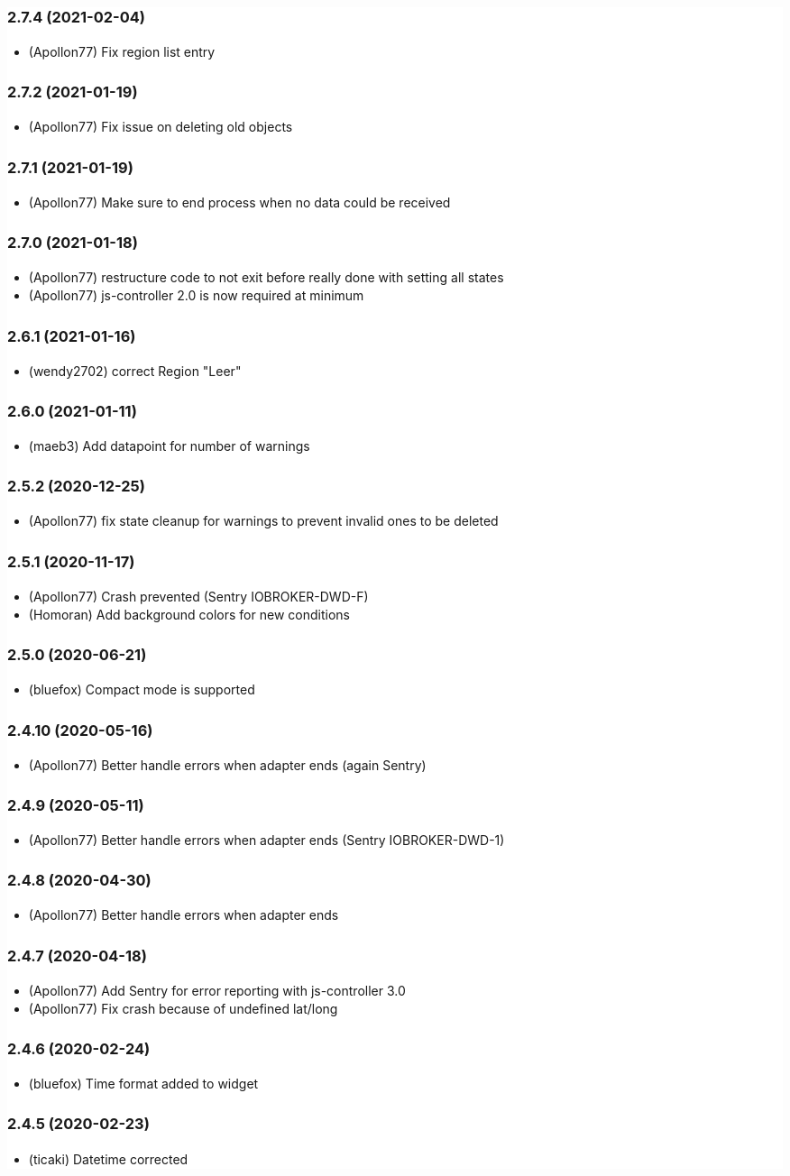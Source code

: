 ### 2.7.4 (2021-02-04)
* (Apollon77) Fix region list entry

### 2.7.2 (2021-01-19)
* (Apollon77) Fix issue on deleting old objects

### 2.7.1 (2021-01-19)
* (Apollon77) Make sure to end process when no data could be received

### 2.7.0 (2021-01-18)
* (Apollon77) restructure code to not exit before really done with setting all states
* (Apollon77) js-controller 2.0 is now required at minimum

### 2.6.1 (2021-01-16)
* (wendy2702) correct Region "Leer"

### 2.6.0 (2021-01-11)
* (maeb3) Add datapoint for number of warnings

### 2.5.2 (2020-12-25)
* (Apollon77) fix state cleanup for warnings to prevent invalid ones to be deleted

### 2.5.1 (2020-11-17)
* (Apollon77) Crash prevented (Sentry IOBROKER-DWD-F)
* (Homoran) Add background colors for new conditions

### 2.5.0 (2020-06-21)
* (bluefox) Compact mode is supported

### 2.4.10 (2020-05-16)
* (Apollon77) Better handle errors when adapter ends (again Sentry)

### 2.4.9 (2020-05-11)
* (Apollon77) Better handle errors when adapter ends (Sentry IOBROKER-DWD-1)

### 2.4.8 (2020-04-30)
* (Apollon77) Better handle errors when adapter ends

### 2.4.7 (2020-04-18)
* (Apollon77) Add Sentry for error reporting with js-controller 3.0
* (Apollon77) Fix crash because of undefined lat/long

### 2.4.6 (2020-02-24)
* (bluefox) Time format added to widget

### 2.4.5 (2020-02-23)
* (ticaki) Datetime corrected
